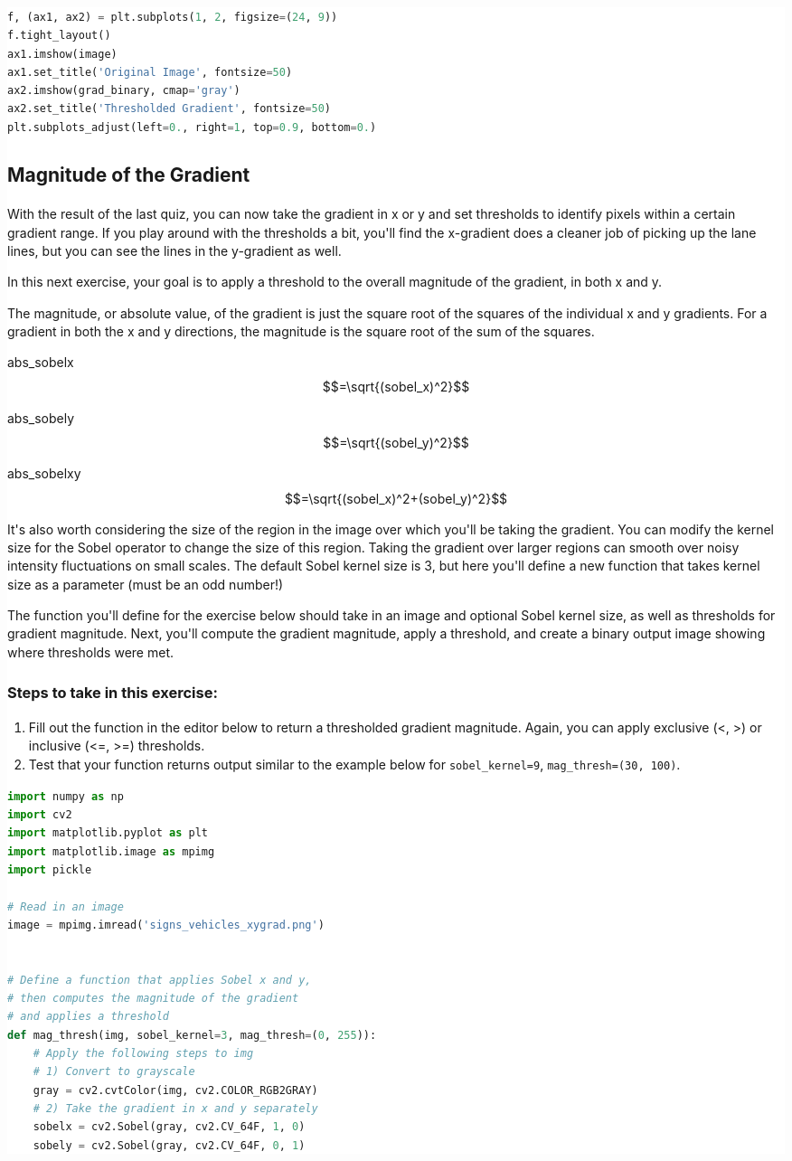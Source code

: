```py
f, (ax1, ax2) = plt.subplots(1, 2, figsize=(24, 9))
f.tight_layout()
ax1.imshow(image)
ax1.set_title('Original Image', fontsize=50)
ax2.imshow(grad_binary, cmap='gray')
ax2.set_title('Thresholded Gradient', fontsize=50)
plt.subplots_adjust(left=0., right=1, top=0.9, bottom=0.)
```

## Magnitude of the Gradient

With the result of the last quiz, you can now take the gradient in x or y and set thresholds to identify pixels within a certain gradient range. If you play around with the thresholds a bit, you'll find the x-gradient does a cleaner job of picking up the lane lines, but you can see the lines in the y-gradient as well.

In this next exercise, your goal is to apply a threshold to the overall magnitude of the gradient, in both x and y.

The magnitude, or absolute value, of the gradient is just the square root of the squares of the individual x and y gradients. For a gradient in both the x and y directions, the magnitude is the square root of the sum of the squares.

abs_sobelx$$=\sqrt{(sobel_x)^2}$$

abs_sobely$$=\sqrt{(sobel_y)^2}$$

abs_sobelxy$$=\sqrt{(sobel_x)^2+(sobel_y)^2}$$

It's also worth considering the size of the region in the image over which you'll be taking the gradient. You can modify the kernel size for the Sobel operator to change the size of this region. Taking the gradient over larger regions can smooth over noisy intensity fluctuations on small scales. The default Sobel kernel size is 3, but here you'll define a new function that takes kernel size as a parameter (must be an odd number!)

The function you'll define for the exercise below should take in an image and optional Sobel kernel size, as well as thresholds for gradient magnitude. Next, you'll compute the gradient magnitude, apply a threshold, and create a binary output image showing where thresholds were met.

### Steps to take in this exercise:

1. Fill out the function in the editor below to return a thresholded gradient magnitude. Again, you can apply exclusive (<, >) or inclusive (<=, >=) thresholds.
2. Test that your function returns output similar to the example below for `sobel_kernel=9`, `mag_thresh=(30, 100)`.

```py
import numpy as np
import cv2
import matplotlib.pyplot as plt
import matplotlib.image as mpimg
import pickle

# Read in an image
image = mpimg.imread('signs_vehicles_xygrad.png')


# Define a function that applies Sobel x and y,
# then computes the magnitude of the gradient
# and applies a threshold
def mag_thresh(img, sobel_kernel=3, mag_thresh=(0, 255)):
    # Apply the following steps to img
    # 1) Convert to grayscale
    gray = cv2.cvtColor(img, cv2.COLOR_RGB2GRAY)
    # 2) Take the gradient in x and y separately
    sobelx = cv2.Sobel(gray, cv2.CV_64F, 1, 0)
    sobely = cv2.Sobel(gray, cv2.CV_64F, 0, 1)
```